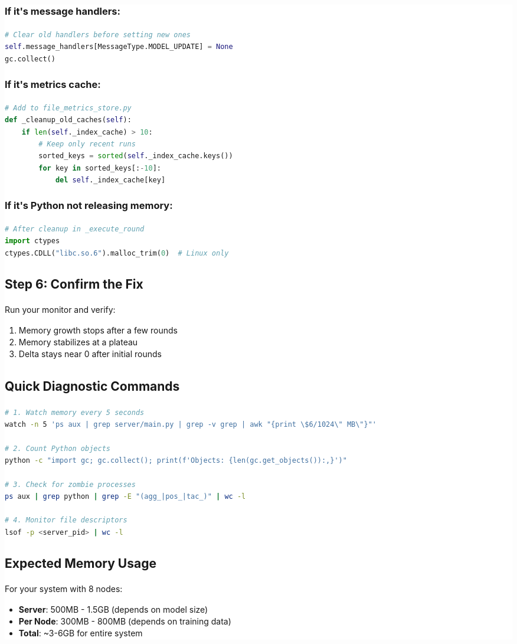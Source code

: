 ### If it's message handlers:
```python
# Clear old handlers before setting new ones
self.message_handlers[MessageType.MODEL_UPDATE] = None
gc.collect()
```

### If it's metrics cache:
```python
# Add to file_metrics_store.py
def _cleanup_old_caches(self):
    if len(self._index_cache) > 10:
        # Keep only recent runs
        sorted_keys = sorted(self._index_cache.keys())
        for key in sorted_keys[:-10]:
            del self._index_cache[key]
```

### If it's Python not releasing memory:
```python
# After cleanup in _execute_round
import ctypes
ctypes.CDLL("libc.so.6").malloc_trim(0)  # Linux only
```

## Step 6: Confirm the Fix

Run your monitor and verify:
1. Memory growth stops after a few rounds
2. Memory stabilizes at a plateau
3. Delta stays near 0 after initial rounds

## Quick Diagnostic Commands

```bash
# 1. Watch memory every 5 seconds
watch -n 5 'ps aux | grep server/main.py | grep -v grep | awk "{print \$6/1024\" MB\"}"'

# 2. Count Python objects
python -c "import gc; gc.collect(); print(f'Objects: {len(gc.get_objects()):,}')"

# 3. Check for zombie processes
ps aux | grep python | grep -E "(agg_|pos_|tac_)" | wc -l

# 4. Monitor file descriptors
lsof -p <server_pid> | wc -l
```

## Expected Memory Usage

For your system with 8 nodes:
- **Server**: 500MB - 1.5GB (depends on model size)
- **Per Node**: 300MB - 800MB (depends on training data)
- **Total**: ~3-6GB for entire system
